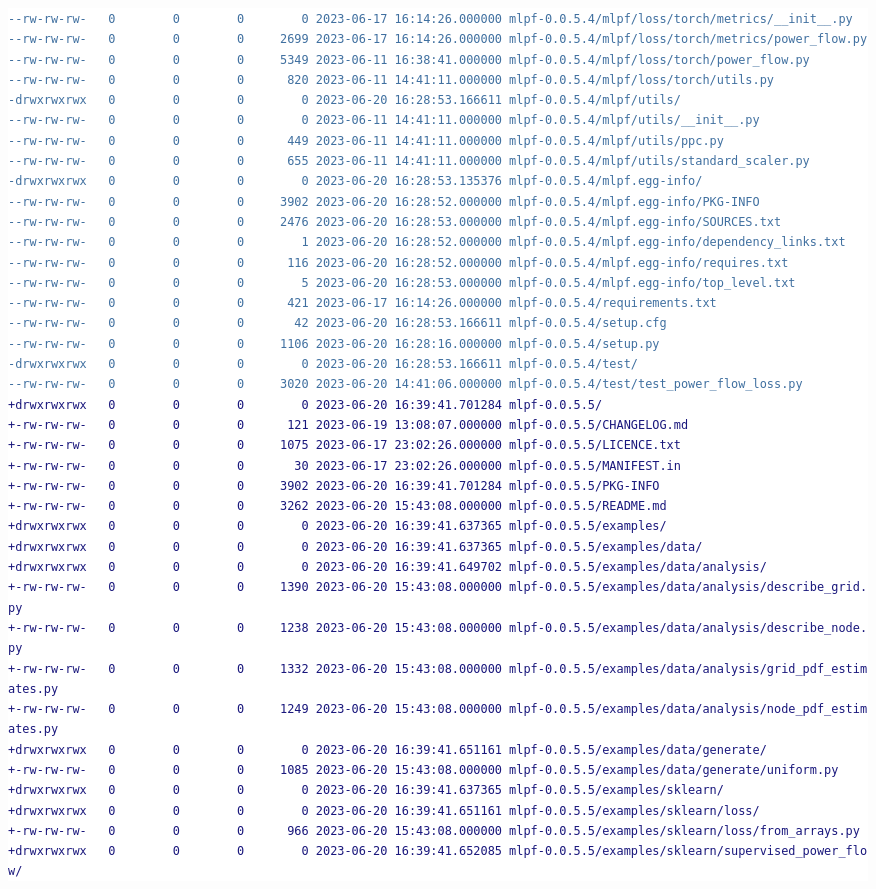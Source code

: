 ```diff
--rw-rw-rw-   0        0        0        0 2023-06-17 16:14:26.000000 mlpf-0.0.5.4/mlpf/loss/torch/metrics/__init__.py
--rw-rw-rw-   0        0        0     2699 2023-06-17 16:14:26.000000 mlpf-0.0.5.4/mlpf/loss/torch/metrics/power_flow.py
--rw-rw-rw-   0        0        0     5349 2023-06-11 16:38:41.000000 mlpf-0.0.5.4/mlpf/loss/torch/power_flow.py
--rw-rw-rw-   0        0        0      820 2023-06-11 14:41:11.000000 mlpf-0.0.5.4/mlpf/loss/torch/utils.py
-drwxrwxrwx   0        0        0        0 2023-06-20 16:28:53.166611 mlpf-0.0.5.4/mlpf/utils/
--rw-rw-rw-   0        0        0        0 2023-06-11 14:41:11.000000 mlpf-0.0.5.4/mlpf/utils/__init__.py
--rw-rw-rw-   0        0        0      449 2023-06-11 14:41:11.000000 mlpf-0.0.5.4/mlpf/utils/ppc.py
--rw-rw-rw-   0        0        0      655 2023-06-11 14:41:11.000000 mlpf-0.0.5.4/mlpf/utils/standard_scaler.py
-drwxrwxrwx   0        0        0        0 2023-06-20 16:28:53.135376 mlpf-0.0.5.4/mlpf.egg-info/
--rw-rw-rw-   0        0        0     3902 2023-06-20 16:28:52.000000 mlpf-0.0.5.4/mlpf.egg-info/PKG-INFO
--rw-rw-rw-   0        0        0     2476 2023-06-20 16:28:53.000000 mlpf-0.0.5.4/mlpf.egg-info/SOURCES.txt
--rw-rw-rw-   0        0        0        1 2023-06-20 16:28:52.000000 mlpf-0.0.5.4/mlpf.egg-info/dependency_links.txt
--rw-rw-rw-   0        0        0      116 2023-06-20 16:28:52.000000 mlpf-0.0.5.4/mlpf.egg-info/requires.txt
--rw-rw-rw-   0        0        0        5 2023-06-20 16:28:53.000000 mlpf-0.0.5.4/mlpf.egg-info/top_level.txt
--rw-rw-rw-   0        0        0      421 2023-06-17 16:14:26.000000 mlpf-0.0.5.4/requirements.txt
--rw-rw-rw-   0        0        0       42 2023-06-20 16:28:53.166611 mlpf-0.0.5.4/setup.cfg
--rw-rw-rw-   0        0        0     1106 2023-06-20 16:28:16.000000 mlpf-0.0.5.4/setup.py
-drwxrwxrwx   0        0        0        0 2023-06-20 16:28:53.166611 mlpf-0.0.5.4/test/
--rw-rw-rw-   0        0        0     3020 2023-06-20 14:41:06.000000 mlpf-0.0.5.4/test/test_power_flow_loss.py
+drwxrwxrwx   0        0        0        0 2023-06-20 16:39:41.701284 mlpf-0.0.5.5/
+-rw-rw-rw-   0        0        0      121 2023-06-19 13:08:07.000000 mlpf-0.0.5.5/CHANGELOG.md
+-rw-rw-rw-   0        0        0     1075 2023-06-17 23:02:26.000000 mlpf-0.0.5.5/LICENCE.txt
+-rw-rw-rw-   0        0        0       30 2023-06-17 23:02:26.000000 mlpf-0.0.5.5/MANIFEST.in
+-rw-rw-rw-   0        0        0     3902 2023-06-20 16:39:41.701284 mlpf-0.0.5.5/PKG-INFO
+-rw-rw-rw-   0        0        0     3262 2023-06-20 15:43:08.000000 mlpf-0.0.5.5/README.md
+drwxrwxrwx   0        0        0        0 2023-06-20 16:39:41.637365 mlpf-0.0.5.5/examples/
+drwxrwxrwx   0        0        0        0 2023-06-20 16:39:41.637365 mlpf-0.0.5.5/examples/data/
+drwxrwxrwx   0        0        0        0 2023-06-20 16:39:41.649702 mlpf-0.0.5.5/examples/data/analysis/
+-rw-rw-rw-   0        0        0     1390 2023-06-20 15:43:08.000000 mlpf-0.0.5.5/examples/data/analysis/describe_grid.py
+-rw-rw-rw-   0        0        0     1238 2023-06-20 15:43:08.000000 mlpf-0.0.5.5/examples/data/analysis/describe_node.py
+-rw-rw-rw-   0        0        0     1332 2023-06-20 15:43:08.000000 mlpf-0.0.5.5/examples/data/analysis/grid_pdf_estimates.py
+-rw-rw-rw-   0        0        0     1249 2023-06-20 15:43:08.000000 mlpf-0.0.5.5/examples/data/analysis/node_pdf_estimates.py
+drwxrwxrwx   0        0        0        0 2023-06-20 16:39:41.651161 mlpf-0.0.5.5/examples/data/generate/
+-rw-rw-rw-   0        0        0     1085 2023-06-20 15:43:08.000000 mlpf-0.0.5.5/examples/data/generate/uniform.py
+drwxrwxrwx   0        0        0        0 2023-06-20 16:39:41.637365 mlpf-0.0.5.5/examples/sklearn/
+drwxrwxrwx   0        0        0        0 2023-06-20 16:39:41.651161 mlpf-0.0.5.5/examples/sklearn/loss/
+-rw-rw-rw-   0        0        0      966 2023-06-20 15:43:08.000000 mlpf-0.0.5.5/examples/sklearn/loss/from_arrays.py
+drwxrwxrwx   0        0        0        0 2023-06-20 16:39:41.652085 mlpf-0.0.5.5/examples/sklearn/supervised_power_flow/
```